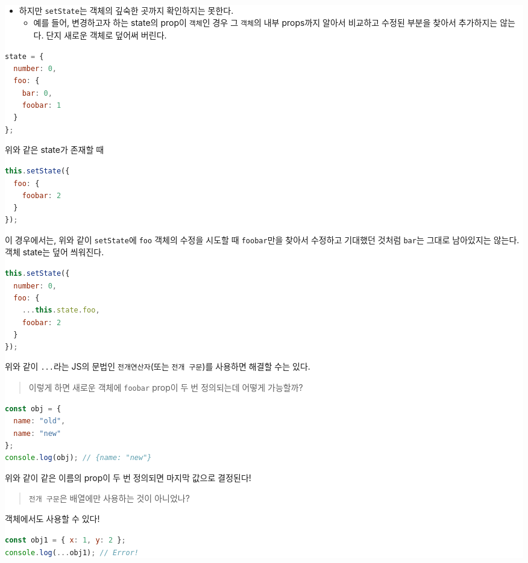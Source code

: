 - 하지만 `setState`는 객체의 깊숙한 곳까지 확인하지는 못한다.
  - 예를 들어, 변경하고자 하는 state의 prop이 `객체`인 경우 그 `객체`의 내부 props까지 알아서 비교하고 수정된 부분을 찾아서 추가하지는 않는다. 단지 새로운 객체로 덮어써 버린다.

```javascript
state = {
  number: 0,
  foo: {
    bar: 0,
    foobar: 1
  }
};
```

위와 같은 state가 존재할 때

```javascript
this.setState({
  foo: {
    foobar: 2
  }
});
```

이 경우에서는, 위와 같이 `setState`에 `foo` 객체의 수정을 시도할 때 `foobar`만을 찾아서 수정하고 기대했던 것처럼 `bar`는 그대로 남아있지는 않는다. 객체 state는 덮어 씌워진다.

```javascript
this.setState({
  number: 0,
  foo: {
    ...this.state.foo,
    foobar: 2
  }
});
```

위와 같이 `...`라는 JS의 문법인 `전개연산자`(또는 `전개 구문`)를 사용하면 해결할 수는 있다.

> 이렇게 하면 새로운 객체에 `foobar` prop이 두 번 정의되는데 어떻게 가능할까?

```javascript
const obj = {
  name: "old",
  name: "new"
};
console.log(obj); // {name: "new"}
```

위와 같이 같은 이름의 prop이 두 번 정의되면 마지막 값으로 결정된다!

> `전개 구문`은 배열에만 사용하는 것이 아니었나?

객체에서도 사용할 수 있다!

```javascript
const obj1 = { x: 1, y: 2 };
console.log(...obj1); // Error!
```
